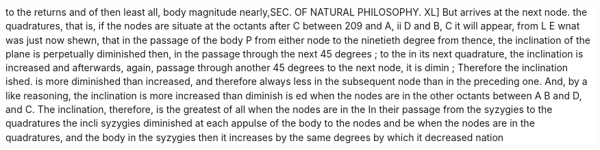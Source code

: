 to
the
returns
and
of
then least
all,
body
magnitude nearly,SEC.
OF NATURAL PHILOSOPHY.
XL]
But
arrives at the next node.
the quadratures, that
is,
if
the nodes are situate at the octants after
C
between
209
and A,
ii
D
and B,
C
it
will appear,
from
L
E
wnat was just now shewn, that in the passage of the body P from either
node to the ninetieth degree from thence, the inclination of the plane is
perpetually diminished then, in the passage through the next 45 degrees
;
to the
in its
next quadrature, the inclination is increased and afterwards, again,
passage through another 45 degrees to the next node, it is dimin
;
Therefore the inclination
ished.
is
more diminished than
increased, and
therefore always less in the subsequent node than in the preceding one.
And, by a like reasoning, the inclination is more increased than diminish
is
ed
when the nodes are
in the other octants
between
A
B
and D,
and C.
The
inclination, therefore, is the greatest of all when the nodes are in the
In their passage from the syzygies to the quadratures the incli
syzygies
diminished at each appulse of the body to the nodes and be
when the nodes are in the quadratures, and the body in
the syzygies
then it increases by the same degrees by which it decreased
nation